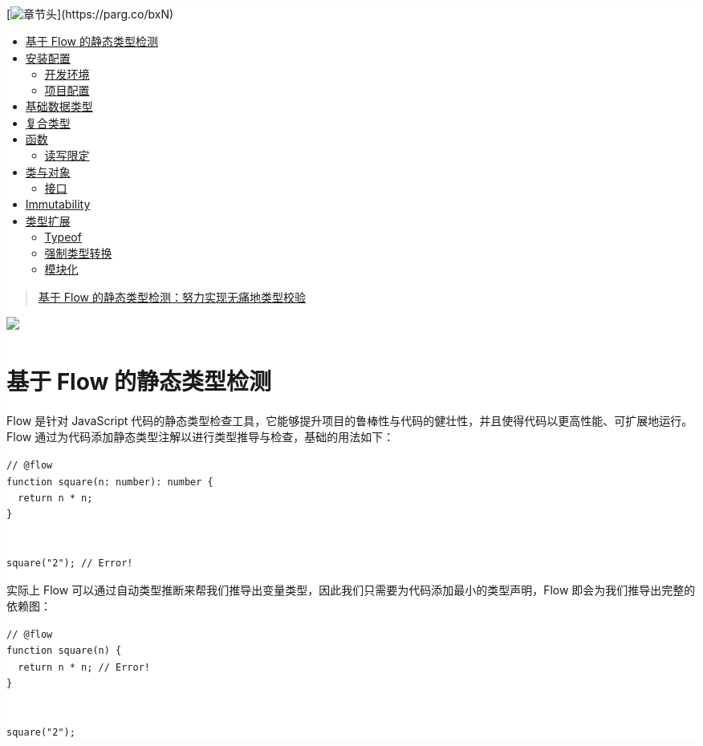[![章节头]("https://parg.co/UG3")](﻿https://parg.co/bxN) 
 - [基于 Flow 的静态类型检测](#%E5%9F%BA%E4%BA%8E-flow-%E7%9A%84%E9%9D%99%E6%80%81%E7%B1%BB%E5%9E%8B%E6%A3%80%E6%B5%8B)
- [安装配置](#%E5%AE%89%E8%A3%85%E9%85%8D%E7%BD%AE)
  * [开发环境](#%E5%BC%80%E5%8F%91%E7%8E%AF%E5%A2%83)
  * [项目配置](#%E9%A1%B9%E7%9B%AE%E9%85%8D%E7%BD%AE)
- [基础数据类型](#%E5%9F%BA%E7%A1%80%E6%95%B0%E6%8D%AE%E7%B1%BB%E5%9E%8B)
- [复合类型](#%E5%A4%8D%E5%90%88%E7%B1%BB%E5%9E%8B)
- [函数](#%E5%87%BD%E6%95%B0)
  * [读写限定](#%E8%AF%BB%E5%86%99%E9%99%90%E5%AE%9A)
- [类与对象](#%E7%B1%BB%E4%B8%8E%E5%AF%B9%E8%B1%A1)
  * [接口](#%E6%8E%A5%E5%8F%A3)
- [Immutability](#immutability)
- [类型扩展](#%E7%B1%BB%E5%9E%8B%E6%89%A9%E5%B1%95)
  * [Typeof](#typeof)
  * [强制类型转换](#%E5%BC%BA%E5%88%B6%E7%B1%BB%E5%9E%8B%E8%BD%AC%E6%8D%A2)
  * [模块化](#%E6%A8%A1%E5%9D%97%E5%8C%96) 





> [基于 Flow 的静态类型检测：努力实现无痛地类型校验]()


![](https://coding.net/u/hoteam/p/Cache/git/raw/master/2017/8/2/1-wyxuq21keffc5b0d_lMkUw.jpeg)


# 基于 Flow 的静态类型检测 


Flow 是针对 JavaScript 代码的静态类型检查工具，它能够提升项目的鲁棒性与代码的健壮性，并且使得代码以更高性能、可扩展地运行。Flow 通过为代码添加静态类型注解以进行类型推导与检查，基础的用法如下：


```
// @flow
function square(n: number): number {
  return n * n;
}


square("2"); // Error!
```
实际上 Flow 可以通过自动类型推断来帮我们推导出变量类型，因此我们只需要为代码添加最小的类型声明，Flow 即会为我们推导出完整的依赖图：
```
// @flow
function square(n) {
  return n * n; // Error!
}


square("2");
```

